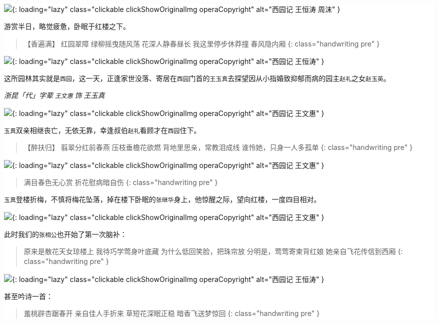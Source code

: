 ![](https://apqx.oss-cn-hangzhou.aliyuncs.com/blog/20210428/xiyuanji_01_thumb.jpg){: loading="lazy" class="clickable clickShowOriginalImg operaCopyright" alt="西园记 王恒涛 周沫" }

游赏半日，略觉疲惫，卧眠于红楼之下。

> 【香遍满】
红园翠障
绿柳摇曳随风荡
花深人静春昼长
我这里停步休莽撞
春风隐内厢
{: class="handwriting pre" }

![](https://apqx.oss-cn-hangzhou.aliyuncs.com/blog/20210428/xiyuanji_03_thumb.jpg){: loading="lazy" class="clickable clickShowOriginalImg operaCopyright" alt="西园记 王恒涛" }

这所园林其实就是`西园`，这一天，正逢家世没落、寄居在`西园`门首的`王玉真`去探望因从小指婚致抑郁而病的园主`赵礼`之女`赵玉英`。

*浙昆「代」字辈 `王文惠` 饰 王玉真*

![](https://apqx.oss-cn-hangzhou.aliyuncs.com/blog/20210428/xiyuanji_04_thumb.jpg){: loading="lazy" class="clickable clickShowOriginalImg operaCopyright" alt="西园记 王文惠" }

`玉真`双亲相继丧亡，无依无靠，幸逢叔伯`赵礼`看顾才在`西园`住下。

> 【醉扶归】
翦翠分红前春燕
压枝垂檐花欲燃
背地里思亲，常教泪成线
谁怜她，只身一人多孤单
{: class="handwriting pre" }

![](https://apqx.oss-cn-hangzhou.aliyuncs.com/blog/20210428/xiyuanji_05_thumb.jpg){: loading="lazy" class="clickable clickShowOriginalImg operaCopyright" alt="西园记 王文惠" }

> 满目春色无心赏
折花慰病暗自伤
{: class="handwriting pre" }

`玉真`登楼折梅，不慎将梅花坠落，掉在楼下卧眠的`张继华`身上，他惊醒之际，望向红楼，一度四目相对。

![](https://apqx.oss-cn-hangzhou.aliyuncs.com/blog/20210428/xiyuanji_10_thumb.jpg){: loading="lazy" class="clickable clickShowOriginalImg operaCopyright" alt="西园记 王文惠" }

此时我们的`张相公`也开始了第一次脑补：

> 原来是散花天女琼楼上
我待巧学莺身叶底藏
为什么低回笑脸，把珠帘放
分明是，莺莺寄柬背红娘
她亲自飞花传信到西厢
{: class="handwriting pre" }

![](https://apqx.oss-cn-hangzhou.aliyuncs.com/blog/20210428/xiyuanji_06_thumb.jpg){: loading="lazy" class="clickable clickShowOriginalImg operaCopyright" alt="西园记 王恒涛" }

甚至吟诗一首：

> 羞桃辟杏踞春开
亲自佳人手折来
草短花深眠正稳
暗香飞送梦惊回
{: class="handwriting pre" }
